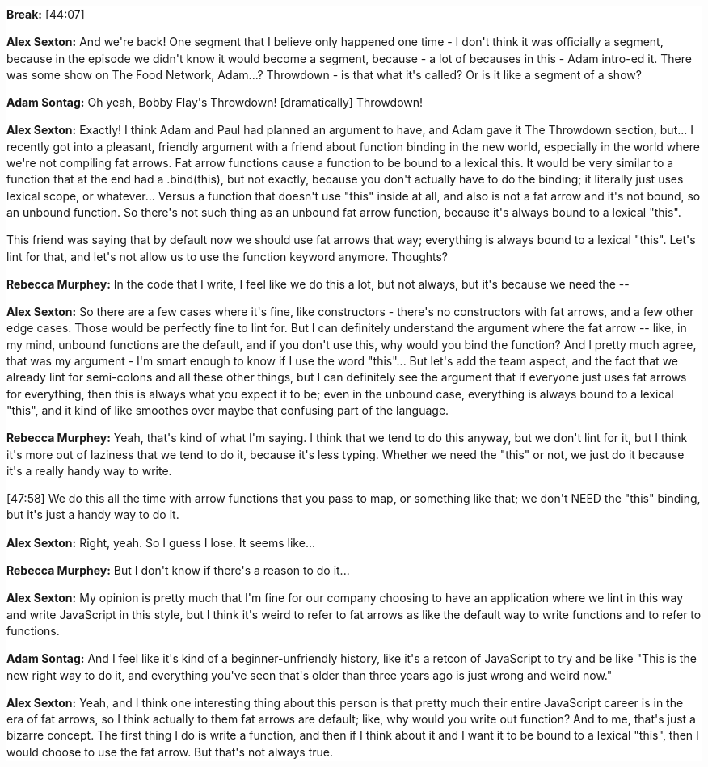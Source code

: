 **Break:** \[44:07\]

**Alex Sexton:** And we're back! One segment that I believe only happened one time - I don't think it was officially a segment, because in the episode we didn't know it would become a segment, because - a lot of becauses in this - Adam intro-ed it. There was some show on The Food Network, Adam...? Throwdown - is that what it's called? Or is it like a segment of a show?

**Adam Sontag:** Oh yeah, Bobby Flay's Throwdown! \[dramatically\] Throwdown!

**Alex Sexton:** Exactly! I think Adam and Paul had planned an argument to have, and Adam gave it The Throwdown section, but... I recently got into a pleasant, friendly argument with a friend about function binding in the new world, especially in the world where we're not compiling fat arrows. Fat arrow functions cause a function to be bound to a lexical this. It would be very similar to a function that at the end had a .bind(this), but not exactly, because you don't actually have to do the binding; it literally just uses lexical scope, or whatever... Versus a function that doesn't use "this" inside at all, and also is not a fat arrow and it's not bound, so an unbound function. So there's not such thing as an unbound fat arrow function, because it's always bound to a lexical "this".

This friend was saying that by default now we should use fat arrows that way; everything is always bound to a lexical "this". Let's lint for that, and let's not allow us to use the function keyword anymore. Thoughts?

**Rebecca Murphey:** In the code that I write, I feel like we do this a lot, but not always, but it's because we need the --

**Alex Sexton:** So there are a few cases where it's fine, like constructors - there's no constructors with fat arrows, and a few other edge cases. Those would be perfectly fine to lint for. But I can definitely understand the argument where the fat arrow -- like, in my mind, unbound functions are the default, and if you don't use this, why would you bind the function? And I pretty much agree, that was my argument - I'm smart enough to know if I use the word "this"... But let's add the team aspect, and the fact that we already lint for semi-colons and all these other things, but I can definitely see the argument that if everyone just uses fat arrows for everything, then this is always what you expect it to be; even in the unbound case, everything is always bound to a lexical "this", and it kind of like smoothes over maybe that confusing part of the language.

**Rebecca Murphey:** Yeah, that's kind of what I'm saying. I think that we tend to do this anyway, but we don't lint for it, but I think it's more out of laziness that we tend to do it, because it's less typing. Whether we need the "this" or not, we just do it because it's a really handy way to write.

\[47:58\] We do this all the time with arrow functions that you pass to map, or something like that; we don't NEED the "this" binding, but it's just a handy way to do it.

**Alex Sexton:** Right, yeah. So I guess I lose. It seems like...

**Rebecca Murphey:** But I don't know if there's a reason to do it...

**Alex Sexton:** My opinion is pretty much that I'm fine for our company choosing to have an application where we lint in this way and write JavaScript in this style, but I think it's weird to refer to fat arrows as like the default way to write functions and to refer to functions.

**Adam Sontag:** And I feel like it's kind of a beginner-unfriendly history, like it's a retcon of JavaScript to try and be like "This is the new right way to do it, and everything you've seen that's older than three years ago is just wrong and weird now."

**Alex Sexton:** Yeah, and I think one interesting thing about this person is that pretty much their entire JavaScript career is in the era of fat arrows, so I think actually to them fat arrows are default; like, why would you write out function? And to me, that's just a bizarre concept. The first thing I do is write a function, and then if I think about it and I want it to be bound to a lexical "this", then I would choose to use the fat arrow. But that's not always true.
